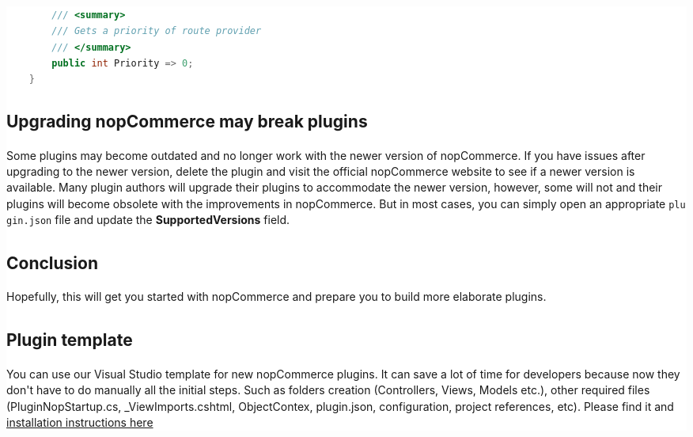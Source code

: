```csharp
        /// <summary>
        /// Gets a priority of route provider
        /// </summary>
        public int Priority => 0;
    }
```

## Upgrading nopCommerce may break plugins

Some plugins may become outdated and no longer work with the newer version of nopCommerce. If you have issues after upgrading to the newer version, delete the plugin and visit the official nopCommerce website to see if a newer version is available. Many plugin authors will upgrade their plugins to accommodate the newer version, however, some will not and their plugins will become obsolete with the improvements in nopCommerce. But in most cases, you can simply open an appropriate `plugin.json` file and update the **SupportedVersions** field.

## Conclusion

Hopefully, this will get you started with nopCommerce and prepare you to build more elaborate plugins.

## Plugin template

You can use our Visual Studio template for new nopCommerce plugins. It can save a lot of time for developers because now they don't have to do manually all the initial steps. Such as folders creation (Controllers, Views, Models etc.), other required files (PluginNopStartup.cs, _ViewImports.cshtml, ObjectContex, plugin.json, configuration, project references, etc). Please find it and [installation instructions here](https://github.com/nopSolutions/nopCommerce-plugin-template-VS/)
